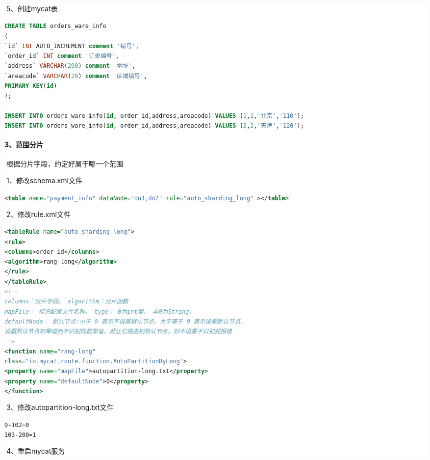 ​			5、创建mycat表

```sql
CREATE TABLE orders_ware_info
(
`id` INT AUTO_INCREMENT comment '编号',
`order_id` INT comment '订单编号',
`address` VARCHAR(200) comment '地址',
`areacode` VARCHAR(20) comment '区域编号',
PRIMARY KEY(id)
);

INSERT INTO orders_ware_info(id, order_id,address,areacode) VALUES (1,1,'北京','110');
INSERT INTO orders_ware_info(id, order_id,address,areacode) VALUES (2,2,'天津','120');
```

#### 		3、范围分片

​		根据分片字段，约定好属于哪一个范围

​		1、修改schema.xml文件

```xml
<table name="payment_info" dataNode="dn1,dn2" rule="auto_sharding_long" ></table>
```

​			2、修改rule.xml文件

```xml
<tableRule name="auto_sharding_long">
<rule>
<columns>order_id</columns>
<algorithm>rang-long</algorithm>
</rule>
</tableRule>
<!--
columns：分片字段， algorithm：分片函数
mapFile： 标识配置文件名称， type： 0为int型、 非0为String，
defaultNode： 默认节点:小于 0 表示不设置默认节点，大于等于 0 表示设置默认节点，
设置默认节点如果碰到不识别的枚举值，就让它路由到默认节点，如不设置不识别就报错
-->
<function name="rang-long"
class="io.mycat.route.function.AutoPartitionByLong">
<property name="mapFile">autopartition-long.txt</property>
<property name="defaultNode">0</property>
</function>
```

​			3、修改autopartition-long.txt文件

```te
0-102=0
103-200=1
```

​			4、重启mycat服务
